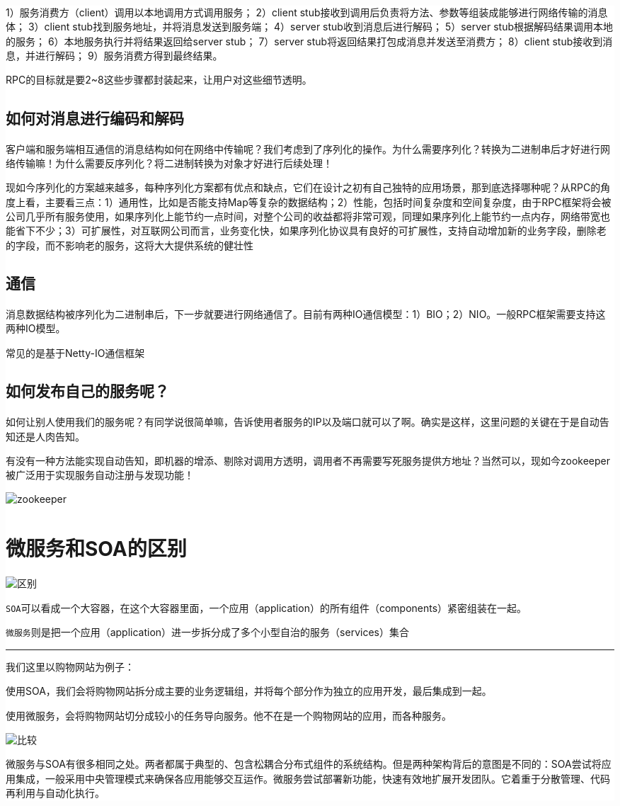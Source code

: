 1）服务消费方（client）调用以本地调用方式调用服务；
2）client stub接收到调用后负责将方法、参数等组装成能够进行网络传输的消息体；
3）client stub找到服务地址，并将消息发送到服务端；
4）server stub收到消息后进行解码；
5）server stub根据解码结果调用本地的服务；
6）本地服务执行并将结果返回给server stub；
7）server stub将返回结果打包成消息并发送至消费方；
8）client stub接收到消息，并进行解码；
9）服务消费方得到最终结果。

RPC的目标就是要2~8这些步骤都封装起来，让用户对这些细节透明。

## 如何对消息进行编码和解码

客户端和服务端相互通信的消息结构如何在网络中传输呢？我们考虑到了序列化的操作。为什么需要序列化？转换为二进制串后才好进行网络传输嘛！为什么需要反序列化？将二进制转换为对象才好进行后续处理！

现如今序列化的方案越来越多，每种序列化方案都有优点和缺点，它们在设计之初有自己独特的应用场景，那到底选择哪种呢？从RPC的角度上看，主要看三点：1）通用性，比如是否能支持Map等复杂的数据结构；2）性能，包括时间复杂度和空间复杂度，由于RPC框架将会被公司几乎所有服务使用，如果序列化上能节约一点时间，对整个公司的收益都将非常可观，同理如果序列化上能节约一点内存，网络带宽也能省下不少；3）可扩展性，对互联网公司而言，业务变化快，如果序列化协议具有良好的可扩展性，支持自动增加新的业务字段，删除老的字段，而不影响老的服务，这将大大提供系统的健壮性

## 通信

消息数据结构被序列化为二进制串后，下一步就要进行网络通信了。目前有两种IO通信模型：1）BIO；2）NIO。一般RPC框架需要支持这两种IO模型。

常见的是基于Netty-IO通信框架

## 如何发布自己的服务呢？

如何让别人使用我们的服务呢？有同学说很简单嘛，告诉使用者服务的IP以及端口就可以了啊。确实是这样，这里问题的关键在于是自动告知还是人肉告知。

有没有一种方法能实现自动告知，即机器的增添、剔除对调用方透明，调用者不再需要写死服务提供方地址？当然可以，现如今zookeeper被广泛用于实现服务自动注册与发现功能！

![zookeeper](https://raw.githubusercontent.com/sunlingzhiliber/imgstore/master/20181126192901.png)

# 微服务和SOA的区别

![区别](https://raw.githubusercontent.com/sunlingzhiliber/imgstore/master/20181126210718.png)

`SOA`可以看成一个大容器，在这个大容器里面，一个应用（application）的所有组件（components）紧密组装在一起。

`微服务`则是把一个应用（application）进一步拆分成了多个小型自治的服务（services）集合

---------------------

我们这里以购物网站为例子：

使用SOA，我们会将购物网站拆分成主要的业务逻辑组，并将每个部分作为独立的应用开发，最后集成到一起。

使用微服务，会将购物网站切分成较小的任务导向服务。他不在是一个购物网站的应用，而各种服务。

![比较](https://raw.githubusercontent.com/sunlingzhiliber/imgstore/master/20181126210655.png)

微服务与SOA有很多相同之处。两者都属于典型的、包含松耦合分布式组件的系统结构。但是两种架构背后的意图是不同的：SOA尝试将应用集成，一般采用中央管理模式来确保各应用能够交互运作。微服务尝试部署新功能，快速有效地扩展开发团队。它着重于分散管理、代码再利用与自动化执行。
